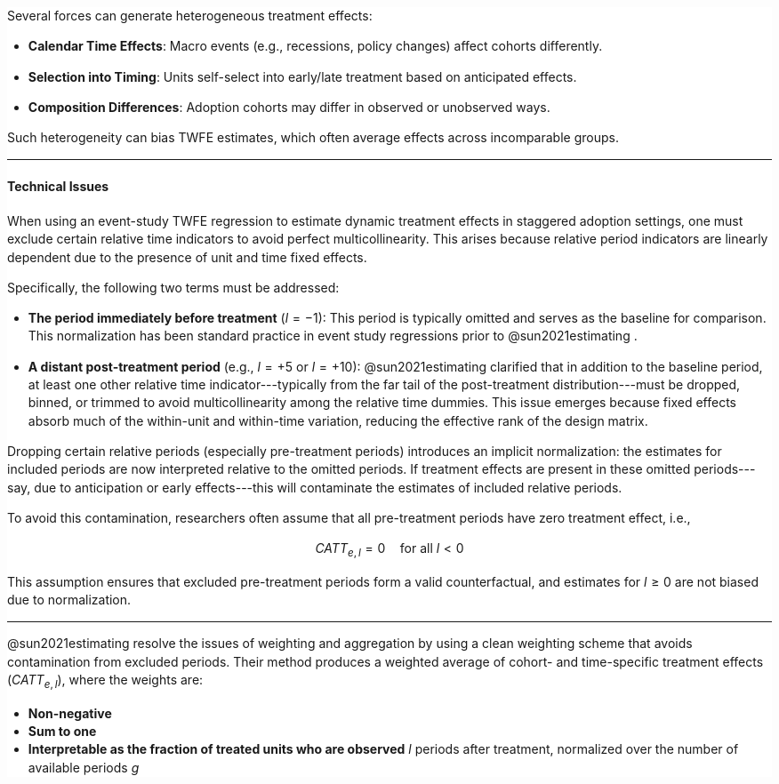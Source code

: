 Several forces can generate heterogeneous treatment effects:

-   **Calendar Time Effects**: Macro events (e.g., recessions, policy changes) affect cohorts differently.

-   **Selection into Timing**: Units self-select into early/late treatment based on anticipated effects.

-   **Composition Differences**: Adoption cohorts may differ in observed or unobserved ways.

Such heterogeneity can bias TWFE estimates, which often average effects across incomparable groups.

------------------------------------------------------------------------

#### Technical Issues

When using an event-study TWFE regression to estimate dynamic treatment effects in staggered adoption settings, one must exclude certain relative time indicators to avoid perfect multicollinearity. This arises because relative period indicators are linearly dependent due to the presence of unit and time fixed effects.

Specifically, the following two terms must be addressed:

-   **The period immediately before treatment** ($l = -1$): This period is typically omitted and serves as the baseline for comparison. This normalization has been standard practice in event study regressions prior to @sun2021estimating .

-   **A distant post-treatment period** (e.g., $l = +5$ or $l = +10$): @sun2021estimating clarified that in addition to the baseline period, at least one other relative time indicator---typically from the far tail of the post-treatment distribution---must be dropped, binned, or trimmed to avoid multicollinearity among the relative time dummies. This issue emerges because fixed effects absorb much of the within-unit and within-time variation, reducing the effective rank of the design matrix.

Dropping certain relative periods (especially pre-treatment periods) introduces an implicit normalization: the estimates for included periods are now interpreted relative to the omitted periods. If treatment effects are present in these omitted periods---say, due to anticipation or early effects---this will contaminate the estimates of included relative periods.

To avoid this contamination, researchers often assume that all pre-treatment periods have zero treatment effect, i.e.,

$$
CATT_{e, l} = 0 \quad \text{for all } l < 0
$$

This assumption ensures that excluded pre-treatment periods form a valid counterfactual, and estimates for $l \geq 0$ are not biased due to normalization.

------------------------------------------------------------------------

@sun2021estimating resolve the issues of weighting and aggregation by using a clean weighting scheme that avoids contamination from excluded periods. Their method produces a weighted average of cohort- and time-specific treatment effects ($CATT_{e, l}$), where the weights are:

-   **Non-negative**
-   **Sum to one**
-   **Interpretable as the fraction of treated units who are observed** $l$ periods after treatment, normalized over the number of available periods $g$
